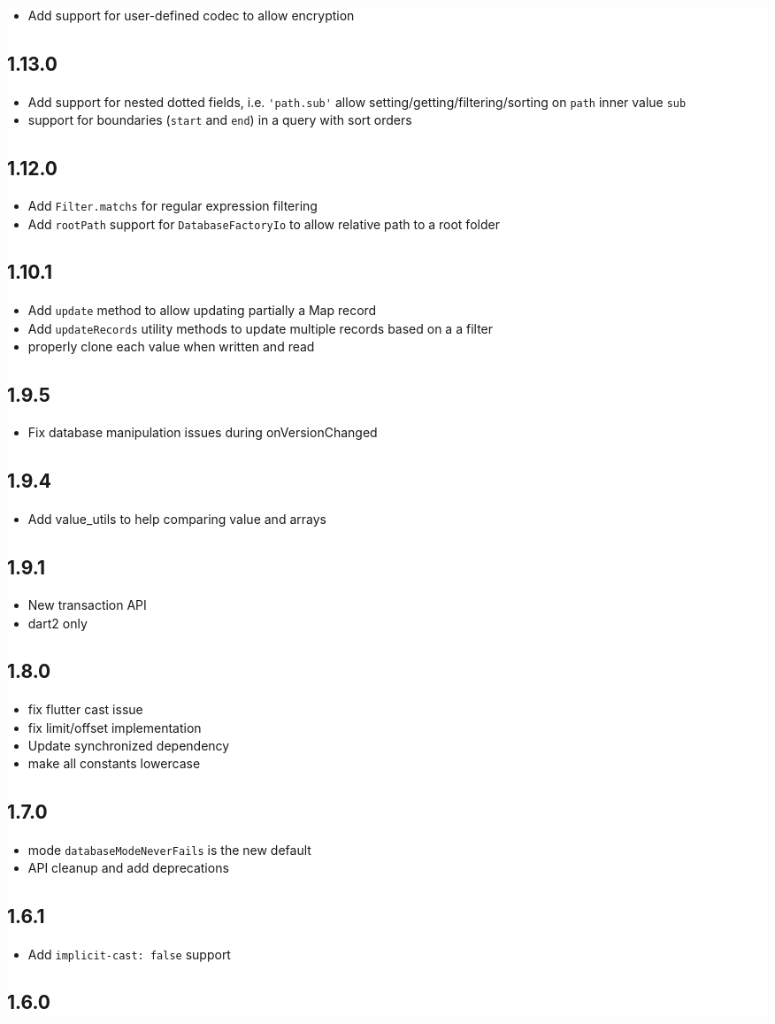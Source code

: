 * Add support for user-defined codec to allow encryption

## 1.13.0

* Add support for nested dotted fields, i.e. `'path.sub'` allow setting/getting/filtering/sorting on `path` 
inner value `sub`
* support for boundaries (`start` and `end`) in a query with sort orders
 
## 1.12.0

* Add `Filter.matchs` for regular expression filtering
* Add `rootPath` support for `DatabaseFactoryIo` to allow relative path to a root folder

## 1.10.1

* Add `update` method to allow updating partially a Map record
* Add `updateRecords` utility methods to update multiple records based on a a filter
* properly clone each value when written and read

## 1.9.5

* Fix database manipulation issues during onVersionChanged

## 1.9.4

* Add value_utils to help comparing value and arrays

## 1.9.1

* New transaction API
* dart2 only

## 1.8.0

* fix flutter cast issue
* fix limit/offset implementation
* Update synchronized dependency
* make all constants lowercase

## 1.7.0

* mode `databaseModeNeverFails` is the new default
* API cleanup and add deprecations

## 1.6.1

* Add `implicit-cast: false` support

## 1.6.0
